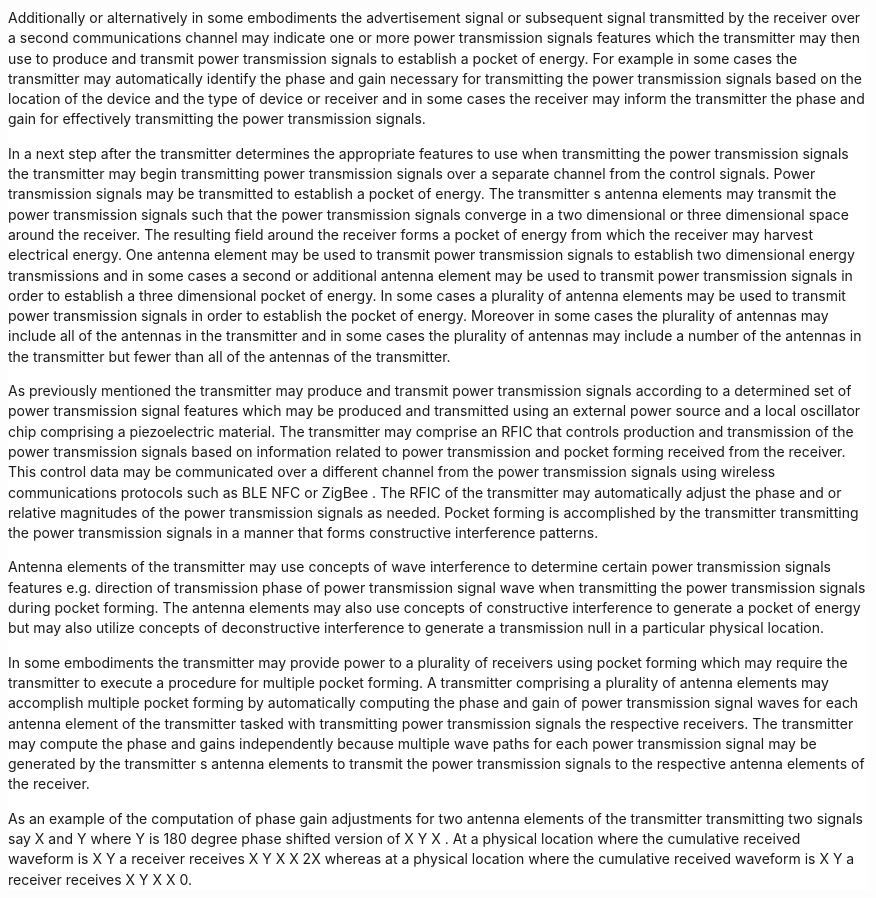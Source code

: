 Additionally or alternatively in some embodiments the advertisement signal or subsequent signal transmitted by the receiver over a second communications channel may indicate one or more power transmission signals features which the transmitter may then use to produce and transmit power transmission signals to establish a pocket of energy. For example in some cases the transmitter may automatically identify the phase and gain necessary for transmitting the power transmission signals based on the location of the device and the type of device or receiver and in some cases the receiver may inform the transmitter the phase and gain for effectively transmitting the power transmission signals.

In a next step after the transmitter determines the appropriate features to use when transmitting the power transmission signals the transmitter may begin transmitting power transmission signals over a separate channel from the control signals. Power transmission signals may be transmitted to establish a pocket of energy. The transmitter s antenna elements may transmit the power transmission signals such that the power transmission signals converge in a two dimensional or three dimensional space around the receiver. The resulting field around the receiver forms a pocket of energy from which the receiver may harvest electrical energy. One antenna element may be used to transmit power transmission signals to establish two dimensional energy transmissions and in some cases a second or additional antenna element may be used to transmit power transmission signals in order to establish a three dimensional pocket of energy. In some cases a plurality of antenna elements may be used to transmit power transmission signals in order to establish the pocket of energy. Moreover in some cases the plurality of antennas may include all of the antennas in the transmitter and in some cases the plurality of antennas may include a number of the antennas in the transmitter but fewer than all of the antennas of the transmitter.

As previously mentioned the transmitter may produce and transmit power transmission signals according to a determined set of power transmission signal features which may be produced and transmitted using an external power source and a local oscillator chip comprising a piezoelectric material. The transmitter may comprise an RFIC that controls production and transmission of the power transmission signals based on information related to power transmission and pocket forming received from the receiver. This control data may be communicated over a different channel from the power transmission signals using wireless communications protocols such as BLE NFC or ZigBee . The RFIC of the transmitter may automatically adjust the phase and or relative magnitudes of the power transmission signals as needed. Pocket forming is accomplished by the transmitter transmitting the power transmission signals in a manner that forms constructive interference patterns.

Antenna elements of the transmitter may use concepts of wave interference to determine certain power transmission signals features e.g. direction of transmission phase of power transmission signal wave when transmitting the power transmission signals during pocket forming. The antenna elements may also use concepts of constructive interference to generate a pocket of energy but may also utilize concepts of deconstructive interference to generate a transmission null in a particular physical location.

In some embodiments the transmitter may provide power to a plurality of receivers using pocket forming which may require the transmitter to execute a procedure for multiple pocket forming. A transmitter comprising a plurality of antenna elements may accomplish multiple pocket forming by automatically computing the phase and gain of power transmission signal waves for each antenna element of the transmitter tasked with transmitting power transmission signals the respective receivers. The transmitter may compute the phase and gains independently because multiple wave paths for each power transmission signal may be generated by the transmitter s antenna elements to transmit the power transmission signals to the respective antenna elements of the receiver.

As an example of the computation of phase gain adjustments for two antenna elements of the transmitter transmitting two signals say X and Y where Y is 180 degree phase shifted version of X Y X . At a physical location where the cumulative received waveform is X Y a receiver receives X Y X X 2X whereas at a physical location where the cumulative received waveform is X Y a receiver receives X Y X X 0.
